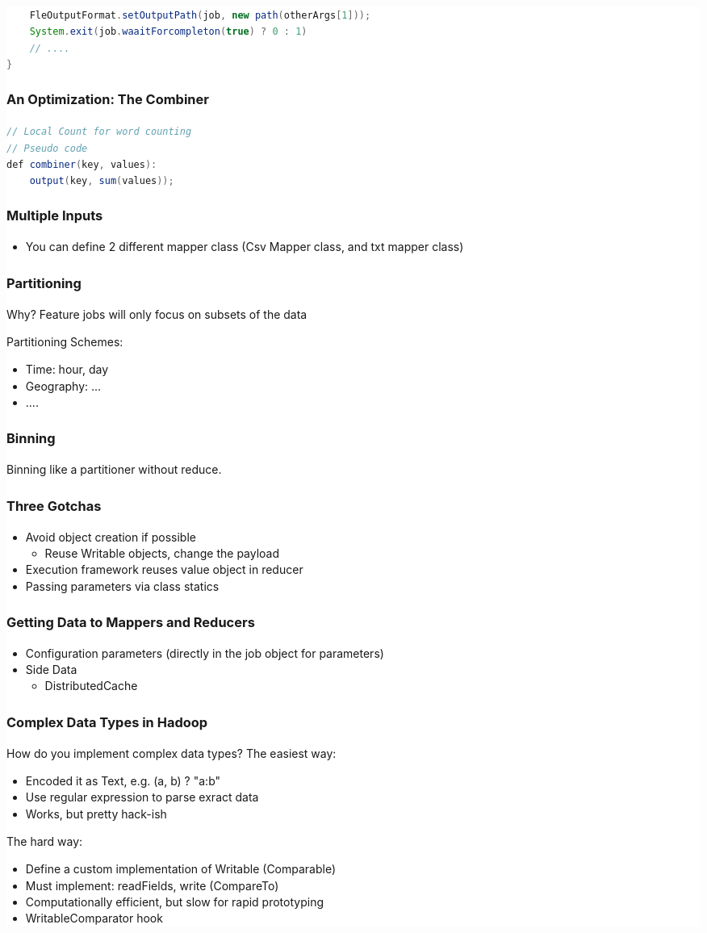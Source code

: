 ```Java
    FleOutputFormat.setOutputPath(job, new path(otherArgs[1]));
    System.exit(job.waaitForcompleton(true) ? 0 : 1)
    // ....
}
```

### An Optimization: The Combiner
```Java
// Local Count for word counting
// Pseudo code
def combiner(key, values):
    output(key, sum(values));
```

### Multiple Inputs
* You can define 2 different mapper class (Csv Mapper class, and txt mapper class)

### Partitioning
Why? Feature jobs will only focus on subsets of the data

Partitioning Schemes:
* Time: hour, day
* Geography: ...
* ....

### Binning
Binning like a partitioner without reduce.

### Three Gotchas
* Avoid object creation if possible
  * Reuse Writable objects, change the payload
* Execution framework reuses value object in reducer
* Passing parameters via class statics


### Getting Data to Mappers and Reducers
* Configuration parameters (directly in the job object for parameters)
* Side Data
  * DistributedCache

### Complex Data Types in Hadoop
How do you implement complex data types?
The easiest way:
  * Encoded it as Text, e.g. (a, b) ? "a:b"
  * Use regular expression to parse exract data
  * Works, but pretty hack-ish

The hard way:
  * Define a custom implementation of Writable (Comparable)
  * Must implement: readFields, write (CompareTo)
  * Computationally efficient, but slow for rapid prototyping
  * WritableComparator hook
